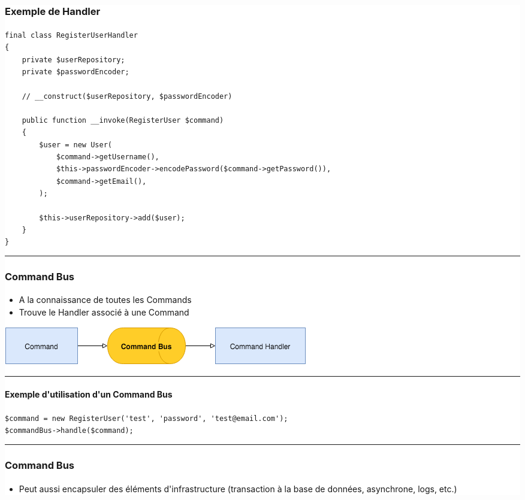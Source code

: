 ### Exemple de Handler

    final class RegisterUserHandler
    {
        private $userRepository;
        private $passwordEncoder;

        // __construct($userRepository, $passwordEncoder)

        public function __invoke(RegisterUser $command)
        {
            $user = new User(
                $command->getUsername(),
                $this->passwordEncoder->encodePassword($command->getPassword()),
                $command->getEmail(),
            );

            $this->userRepository->add($user);
        }
    }

---

### Command Bus

* A la connaissance de toutes les Commands
* Trouve le Handler associé à une Command

![](images/command-pattern.png)

---

#### Exemple d'utilisation d'un Command Bus

    $command = new RegisterUser('test', 'password', 'test@email.com');
    $commandBus->handle($command);

---

### Command Bus

* Peut aussi encapsuler des éléments d'infrastructure (transaction à la base de données, asynchrone, logs, etc.)
